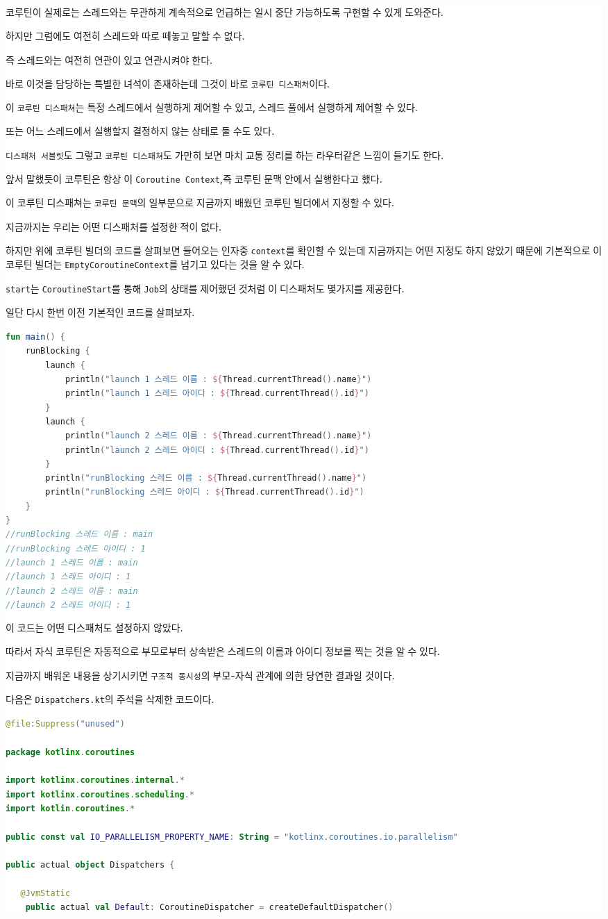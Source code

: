 코루틴이 실제로는 스레드와는 무관하게 계속적으로 언급하는 일시 중단 가능하도록 구현할 수 있게 도와준다.      

하지만 그럼에도 여전히 스레드와 따로 떼놓고 말할 수 없다. 

즉 스레드와는 여전히 연관이 있고 연관시켜야 한다.    

바로 이것을 담당하는 특별한 녀석이 존재하는데 그것이 바로 `코루틴 디스패처`이다.       

이 `코루틴 디스패쳐`는 특정 스레드에서 실행하게 제어할 수 있고, 스레드 풀에서 실행하게 제어할 수 있다.     

또는 어느 스레드에서 실행할지 결정하지 않는 상태로 둘 수도 있다.       

`디스패처 서블릿`도 그렇고 `코루틴 디스패쳐`도 가만히 보면 마치 교통 정리를 하는 라우터같은 느낌이 들기도 한다. 

앞서 말했듯이 코루틴은 항상 이 `Coroutine Context`,즉 코루틴 문맥 안에서 실행한다고 했다.     

이 코루틴 디스패쳐는 `코루틴 문맥`의 일부분으로 지금까지 배웠던 코루틴 빌더에서 지정할 수 있다.       

지금까지는 우리는 어떤 디스패처를 설정한 적이 없다.      

하지만 위에 코루틴 빌더의 코드를 살펴보면 들어오는 인자중 `context`를 확인할 수 있는데 지금까지는 어떤 지정도 하지 않았기 때문에 기본적으로 이 코루틴 빌더는 `EmptyCoroutineContext`를 넘기고 있다는 것을 알 수 있다.

`start`는 `CoroutineStart`를 통해 `Job`의 상태를 제어했던 것처럼 이 디스패처도 몇가지를 제공한다.

일단 다시 한번 이전 기본적인 코드를 살펴보자.

```kotlin
fun main() {
    runBlocking {
        launch {
            println("launch 1 스레드 이름 : ${Thread.currentThread().name}")
            println("launch 1 스레드 아이디 : ${Thread.currentThread().id}")
        }
        launch {
            println("launch 2 스레드 이름 : ${Thread.currentThread().name}")
            println("launch 2 스레드 아이디 : ${Thread.currentThread().id}")
        }
        println("runBlocking 스레드 이름 : ${Thread.currentThread().name}")
        println("runBlocking 스레드 아이디 : ${Thread.currentThread().id}")
    }
}
//runBlocking 스레드 이름 : main
//runBlocking 스레드 아이디 : 1
//launch 1 스레드 이름 : main
//launch 1 스레드 아이디 : 1
//launch 2 스레드 이름 : main
//launch 2 스레드 아이디 : 1
```
이 코드는 어떤 디스패처도 설정하지 않았다.       

따라서 자식 코루틴은 자동적으로 부모로부터 상속받은 스레드의 이름과 아이디 정보를 찍는 것을 알 수 있다.      

지금까지 배워온 내용을 상기시키면 `구조적 동시성`의 부모-자식 관계에 의한 당연한 결과일 것이다.

다음은 `Dispatchers.kt`의 주석을 삭제한 코드이다. 

```kotlin
@file:Suppress("unused")

package kotlinx.coroutines

import kotlinx.coroutines.internal.*
import kotlinx.coroutines.scheduling.*
import kotlin.coroutines.*

public const val IO_PARALLELISM_PROPERTY_NAME: String = "kotlinx.coroutines.io.parallelism"

public actual object Dispatchers {
    
   @JvmStatic
    public actual val Default: CoroutineDispatcher = createDefaultDispatcher()
```